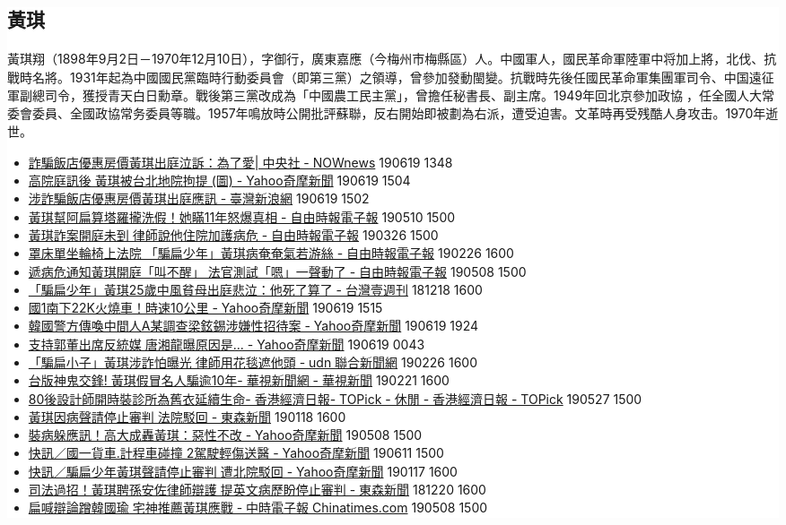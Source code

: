 ## 黃琪

黃琪翔（1898年9月2日－1970年12月10日），字御行，廣東嘉應（今梅州市梅縣區）人。中國軍人，國民革命軍陸軍中将加上將，北伐、抗戰時名將。1931年起為中國國民黨臨時行動委員會（即第三黨）之領導，曾參加發動閩變。抗戰時先後任國民革命軍集團軍司令、中国遠征軍副總司令，獲授青天白日勳章。戰後第三黨改成為「中國農工民主黨」，曾擔任秘書長、副主席。1949年回北京參加政協 ，任全國人大常委會委員、全國政協常务委員等職。1957年鳴放時公開批評蘇聯，反右開始即被劃為右派，遭受迫害。文革時再受残酷人身攻击。1970年逝世。
- [詐騙飯店優惠房價黃琪出庭泣訴：為了愛| 中央社 - NOWnews](https://www.nownews.com/news/20190619/3451988/ "詐騙飯店優惠房價黃琪出庭泣訴：為了愛| 中央社 - NOWnews") 190619 1348
- [高院庭訊後 黃琪被台北地院拘提 (圖) - Yahoo奇摩新聞](https://tw.news.yahoo.com/%E9%AB%98%E9%99%A2%E5%BA%AD%E8%A8%8A%E5%BE%8C-%E9%BB%83%E7%90%AA%E8%A2%AB%E5%8F%B0%E5%8C%97%E5%9C%B0%E9%99%A2%E6%8B%98%E6%8F%90-%E5%9C%96-070454273.html "高院庭訊後 黃琪被台北地院拘提 (圖) - Yahoo奇摩新聞") 190619 1504
- [涉詐騙飯店優惠房價黃琪出庭應訊 - 臺灣新浪網](https://news.sina.com.tw/article/20190619/31683434.html "涉詐騙飯店優惠房價黃琪出庭應訊 - 臺灣新浪網") 190619 1502
- [黃琪幫阿扁算塔羅攏洗假！她瞞11年怒爆真相 - 自由時報電子報](https://ent.ltn.com.tw/news/breakingnews/2786149 "黃琪幫阿扁算塔羅攏洗假！她瞞11年怒爆真相 - 自由時報電子報") 190510 1500
- [黃琪詐案開庭未到 律師說他住院加護病危 - 自由時報電子報](https://news.ltn.com.tw/news/society/breakingnews/2738952 "黃琪詐案開庭未到 律師說他住院加護病危 - 自由時報電子報") 190326 1500
- [罩床單坐輪椅上法院 「騙扁少年」黃琪病奄奄氣若游絲 - 自由時報電子報](https://news.ltn.com.tw/news/society/breakingnews/2710610 "罩床單坐輪椅上法院 「騙扁少年」黃琪病奄奄氣若游絲 - 自由時報電子報") 190226 1600
- [遞病危通知黃琪開庭「叫不醒」 法官測試「嗯」一聲動了 - 自由時報電子報](https://news.ltn.com.tw/news/society/breakingnews/2783368 "遞病危通知黃琪開庭「叫不醒」 法官測試「嗯」一聲動了 - 自由時報電子報") 190508 1500
- [「騙扁少年」黃琪25歲中風貧母出庭悲泣：他死了算了 - 台灣壹週刊](https://www.nextmag.com.tw/realtimenews/news/456332 "「騙扁少年」黃琪25歲中風貧母出庭悲泣：他死了算了 - 台灣壹週刊") 181218 1600
- [國1南下22K火燒車！時速10公里 - Yahoo奇摩新聞](https://tw.news.yahoo.com/%E5%9C%8B1%E5%8D%97%E4%B8%8B22k%E7%81%AB%E7%87%92%E8%BB%8A-%E6%99%82%E9%80%9F10%E5%85%AC%E9%87%8C-051025145.html "國1南下22K火燒車！時速10公里 - Yahoo奇摩新聞") 190619 1515
- [韓國警方傳喚中間人A某調查梁鉉錫涉嫌性招待案 - Yahoo奇摩新聞](https://tw.news.yahoo.com/%E9%9F%93%E5%9C%8B%E8%AD%A6%E6%96%B9%E5%82%B3%E5%96%9A%E4%B8%AD%E9%96%93%E4%BA%BAa%E6%9F%90%E8%AA%BF%E6%9F%A5%E6%A2%81%E9%89%89%E9%8C%AB%E6%B6%89%E5%AB%8C%E6%80%A7%E6%8B%9B%E5%BE%85%E6%A1%88-112452090.html "韓國警方傳喚中間人A某調查梁鉉錫涉嫌性招待案 - Yahoo奇摩新聞") 190619 1924
- [支持郭董出席反統媒 唐湘龍曝原因是... - Yahoo奇摩新聞](https://tw.news.yahoo.com/%E6%94%AF%E6%8C%81%E9%83%AD%E8%91%A3%E5%87%BA%E5%B8%AD%E5%8F%8D%E7%B5%B1%E5%AA%92-%E5%94%90%E6%B9%98%E9%BE%8D%E6%9B%9D%E5%8E%9F%E5%9B%A0%E6%98%AF-164350997.html "支持郭董出席反統媒 唐湘龍曝原因是... - Yahoo奇摩新聞") 190619 0043
- [「騙扁小子」黃琪涉詐怕曝光 律師用花毯遮他頭 - udn 聯合新聞網](https://udn.com/news/story/7321/3666448 "「騙扁小子」黃琪涉詐怕曝光 律師用花毯遮他頭 - udn 聯合新聞網") 190226 1600
- [台版神鬼交鋒! 黃琪假冒名人騙逾10年- 華視新聞網 - 華視新聞](https://news.cts.com.tw/cts/general/201902/201902211952644.html "台版神鬼交鋒! 黃琪假冒名人騙逾10年- 華視新聞網 - 華視新聞") 190221 1600
- [80後設計師開時裝診所為舊衣延續生命- 香港經濟日報- TOPick - 休閒 - 香港經濟日報 - TOPick](https://topick.hket.com/article/2358705/80%E5%BE%8C%E8%A8%AD%E8%A8%88%E5%B8%AB%E9%96%8B%E6%99%82%E8%A3%9D%E8%A8%BA%E6%89%80%E3%80%80%E7%82%BA%E8%88%8A%E8%A1%A3%E5%BB%B6%E7%BA%8C%E7%94%9F%E5%91%BD "80後設計師開時裝診所為舊衣延續生命- 香港經濟日報- TOPick - 休閒 - 香港經濟日報 - TOPick") 190527 1500
- [黃琪因病聲請停止審判 法院駁回 - 東森新聞](https://news.ebc.net.tw/News/Article/148906 "黃琪因病聲請停止審判 法院駁回 - 東森新聞") 190118 1600
- [裝病躲應訊！高大成轟黃琪：惡性不改 - Yahoo奇摩新聞](https://tw.news.yahoo.com/%E8%A3%9D%E7%97%85%E8%BA%B2%E6%87%89%E8%A8%8A-%E9%AB%98%E5%A4%A7%E6%88%90%E8%BD%9F%E9%BB%83%E7%90%AA-%E6%83%A1%E6%80%A7%E4%B8%8D%E6%94%B9-131523410.html "裝病躲應訊！高大成轟黃琪：惡性不改 - Yahoo奇摩新聞") 190508 1500
- [快訊／國一貨車.計程車碰撞 2駕駛輕傷送醫 - Yahoo奇摩新聞](https://tw.news.yahoo.com/%E5%BF%AB%E8%A8%8A-%E5%9C%8B-%E8%B2%A8%E8%BB%8A-%E8%A8%88%E7%A8%8B%E8%BB%8A%E7%A2%B0%E6%92%9E-2%E9%A7%95%E9%A7%9B%E8%BC%95%E5%82%B7%E9%80%81%E9%86%AB-072822478.html "快訊／國一貨車.計程車碰撞 2駕駛輕傷送醫 - Yahoo奇摩新聞") 190611 1500
- [快訊／騙扁少年黃琪聲請停止審判 遭北院駁回 - Yahoo奇摩新聞](https://tw.news.yahoo.com/%E5%BF%AB%E8%A8%8A-%E9%A8%99%E6%89%81%E5%B0%91%E5%B9%B4%E9%BB%83%E7%90%AA%E8%81%B2%E8%AB%8B%E5%81%9C%E6%AD%A2%E5%AF%A9%E5%88%A4-%E9%81%AD%E5%8C%97%E9%99%A2%E9%A7%81%E5%9B%9E-033830520.html "快訊／騙扁少年黃琪聲請停止審判 遭北院駁回 - Yahoo奇摩新聞") 190117 1600
- [司法過招！黃琪聘孫安佐律師辯護 提英文病歷盼停止審判 - 東森新聞](https://news.ebc.net.tw/News/Article/144692 "司法過招！黃琪聘孫安佐律師辯護 提英文病歷盼停止審判 - 東森新聞") 181220 1600
- [扁喊辯論蹭韓國瑜 宅神推薦黃琪應戰 - 中時電子報 Chinatimes.com](https://www.chinatimes.com/realtimenews/20190508004555-260407 "扁喊辯論蹭韓國瑜 宅神推薦黃琪應戰 - 中時電子報 Chinatimes.com") 190508 1500
